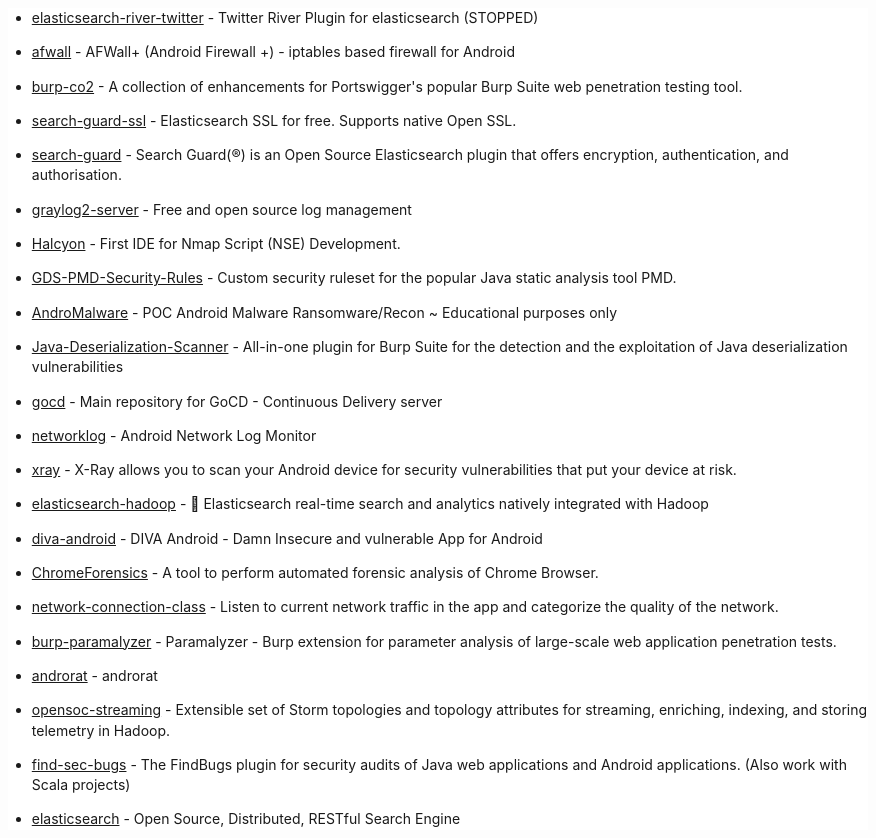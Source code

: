 - [elasticsearch-river-twitter](https://github.com/elastic/elasticsearch-river-twitter) - Twitter River Plugin for elasticsearch (STOPPED)

- [afwall](https://github.com/ukanth/afwall) - AFWall+ (Android Firewall +) - iptables based firewall for Android

- [burp-co2](https://github.com/JGillam/burp-co2) - A collection of enhancements for Portswigger's popular Burp Suite web penetration testing tool.

- [search-guard-ssl](https://github.com/floragunncom/search-guard-ssl) - Elasticsearch SSL for free. Supports native Open SSL.

- [search-guard](https://github.com/floragunncom/search-guard) - Search Guard(®) is an Open Source Elasticsearch plugin that offers encryption, authentication, and authorisation.

- [graylog2-server](https://github.com/Graylog2/graylog2-server) - Free and open source log management

- [Halcyon](https://github.com/s4n7h0/Halcyon) - First IDE for Nmap Script (NSE) Development.

- [GDS-PMD-Security-Rules](https://github.com/GDSSecurity/GDS-PMD-Security-Rules) - Custom security ruleset for the popular Java static analysis tool PMD.

- [AndroMalware](https://github.com/tfairane/AndroMalware) - POC Android Malware Ransomware/Recon ~ Educational purposes only

- [Java-Deserialization-Scanner](https://github.com/federicodotta/Java-Deserialization-Scanner) - All-in-one plugin for Burp Suite for the detection and the exploitation of Java deserialization vulnerabilities

- [gocd](https://github.com/gocd/gocd) - Main repository for GoCD - Continuous Delivery server

- [networklog](https://github.com/pragma-/networklog) - Android Network Log Monitor

- [xray](https://github.com/duo-labs/xray) - X-Ray allows you to scan your Android device for security vulnerabilities that put your device at risk.

- [elasticsearch-hadoop](https://github.com/elastic/elasticsearch-hadoop) - :elephant: Elasticsearch real-time search and analytics natively integrated with Hadoop

- [diva-android](https://github.com/payatu/diva-android) - DIVA Android - Damn Insecure and vulnerable App for Android

- [ChromeForensics](https://github.com/AnimeshShaw/ChromeForensics) - A tool to perform automated forensic analysis of Chrome Browser.

- [network-connection-class](https://github.com/facebook/network-connection-class) - Listen to current network traffic in the app and categorize the quality of the network.

- [burp-paramalyzer](https://github.com/JGillam/burp-paramalyzer) - Paramalyzer - Burp extension for parameter analysis of large-scale web application penetration tests.

- [androrat](https://github.com/wszf/androrat) - androrat

- [opensoc-streaming](https://github.com/OpenSOC/opensoc-streaming) - Extensible set of Storm topologies and topology attributes for streaming, enriching, indexing, and storing telemetry in Hadoop.

- [find-sec-bugs](https://github.com/find-sec-bugs/find-sec-bugs) - The FindBugs plugin for security audits of Java web applications and Android applications. (Also work with Scala projects)

- [elasticsearch](https://github.com/elastic/elasticsearch) - Open Source, Distributed, RESTful Search Engine
